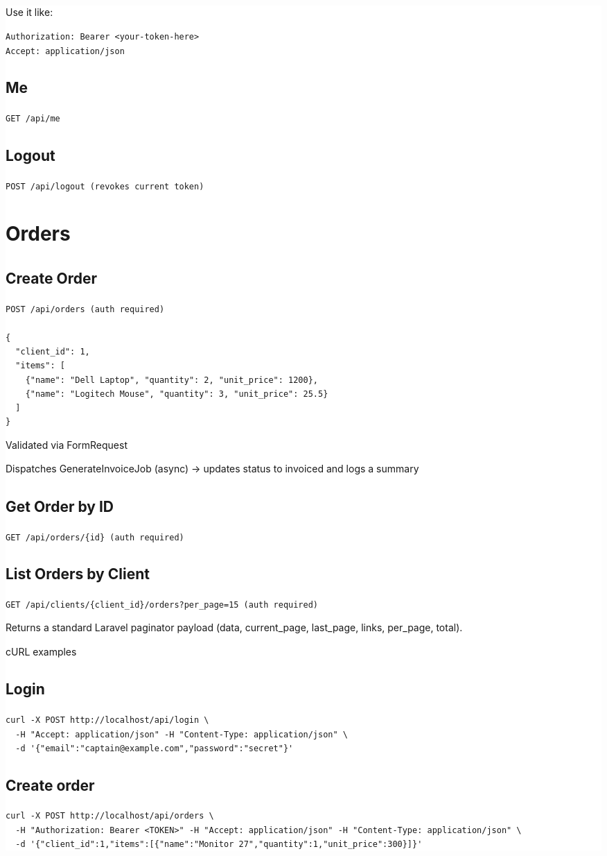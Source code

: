 Use it like:
```
Authorization: Bearer <your-token-here>
Accept: application/json
```

## Me
```
GET /api/me
```

## Logout
```
POST /api/logout (revokes current token)
```

# Orders

## Create Order
```
POST /api/orders (auth required)

{
  "client_id": 1,
  "items": [
    {"name": "Dell Laptop", "quantity": 2, "unit_price": 1200},
    {"name": "Logitech Mouse", "quantity": 3, "unit_price": 25.5}
  ]
}
```

Validated via FormRequest

Dispatches GenerateInvoiceJob (async) → updates status to invoiced and logs a summary

## Get Order by ID
```
GET /api/orders/{id} (auth required)
```

## List Orders by Client
```
GET /api/clients/{client_id}/orders?per_page=15 (auth required)
```
Returns a standard Laravel paginator payload (data, current_page, last_page, links, per_page, total).

cURL examples
## Login
```
curl -X POST http://localhost/api/login \
  -H "Accept: application/json" -H "Content-Type: application/json" \
  -d '{"email":"captain@example.com","password":"secret"}'
```
## Create order
```
curl -X POST http://localhost/api/orders \
  -H "Authorization: Bearer <TOKEN>" -H "Accept: application/json" -H "Content-Type: application/json" \
  -d '{"client_id":1,"items":[{"name":"Monitor 27","quantity":1,"unit_price":300}]}'
```